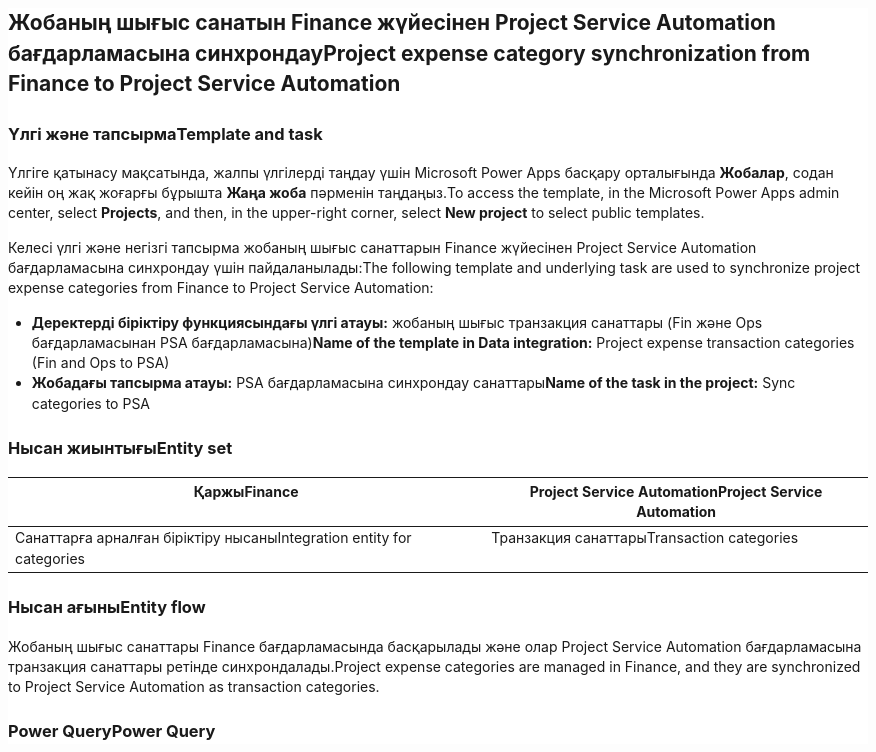 ## <a name="project-expense-category-synchronization-from-finance-to-project-service-automation"></a><span data-ttu-id="74462-131">Жобаның шығыс санатын Finance жүйесінен Project Service Automation бағдарламасына синхрондау</span><span class="sxs-lookup"><span data-stu-id="74462-131">Project expense category synchronization from Finance to Project Service Automation</span></span>

### <a name="template-and-task"></a><span data-ttu-id="74462-132">Үлгі және тапсырма</span><span class="sxs-lookup"><span data-stu-id="74462-132">Template and task</span></span>

<span data-ttu-id="74462-133">Үлгіге қатынасу мақсатында, жалпы үлгілерді таңдау үшін Microsoft Power Apps басқару орталығында **Жобалар**, содан кейін оң жақ жоғарғы бұрышта **Жаңа жоба** пәрменін таңдаңыз.</span><span class="sxs-lookup"><span data-stu-id="74462-133">To access the template, in the Microsoft Power Apps admin center, select **Projects**, and then, in the upper-right corner, select **New project** to select public templates.</span></span>

<span data-ttu-id="74462-134">Келесі үлгі және негізгі тапсырма жобаның шығыс санаттарын Finance жүйесінен Project Service Automation бағдарламасына синхрондау үшін пайдаланылады:</span><span class="sxs-lookup"><span data-stu-id="74462-134">The following template and underlying task are used to synchronize project expense categories from Finance to Project Service Automation:</span></span>

- <span data-ttu-id="74462-135">**Деректерді біріктіру функциясындағы үлгі атауы:** жобаның шығыс транзакция санаттары (Fin және Ops бағдарламасынан PSA бағдарламасына)</span><span class="sxs-lookup"><span data-stu-id="74462-135">**Name of the template in Data integration:** Project expense transaction categories (Fin and Ops to PSA)</span></span>
- <span data-ttu-id="74462-136">**Жобадағы тапсырма атауы:** PSA бағдарламасына синхрондау санаттары</span><span class="sxs-lookup"><span data-stu-id="74462-136">**Name of the task in the project:** Sync categories to PSA</span></span>

### <a name="entity-set"></a><span data-ttu-id="74462-137">Нысан жиынтығы</span><span class="sxs-lookup"><span data-stu-id="74462-137">Entity set</span></span>

| <span data-ttu-id="74462-138">Қаржы</span><span class="sxs-lookup"><span data-stu-id="74462-138">Finance</span></span>                           | <span data-ttu-id="74462-139">Project Service Automation</span><span class="sxs-lookup"><span data-stu-id="74462-139">Project Service Automation</span></span> |
|-----------------------------------|----------------------------|
| <span data-ttu-id="74462-140">Санаттарға арналған біріктіру нысаны</span><span class="sxs-lookup"><span data-stu-id="74462-140">Integration entity for categories</span></span> | <span data-ttu-id="74462-141">Транзакция санаттары</span><span class="sxs-lookup"><span data-stu-id="74462-141">Transaction categories</span></span>     |

### <a name="entity-flow"></a><span data-ttu-id="74462-142">Нысан ағыны</span><span class="sxs-lookup"><span data-stu-id="74462-142">Entity flow</span></span>

<span data-ttu-id="74462-143">Жобаның шығыс санаттары Finance бағдарламасында басқарылады және олар Project Service Automation бағдарламасына транзакция санаттары ретінде синхрондалады.</span><span class="sxs-lookup"><span data-stu-id="74462-143">Project expense categories are managed in Finance, and they are synchronized to Project Service Automation as transaction categories.</span></span>

### <a name="power-query"></a><span data-ttu-id="74462-144">Power Query</span><span class="sxs-lookup"><span data-stu-id="74462-144">Power Query</span></span>
